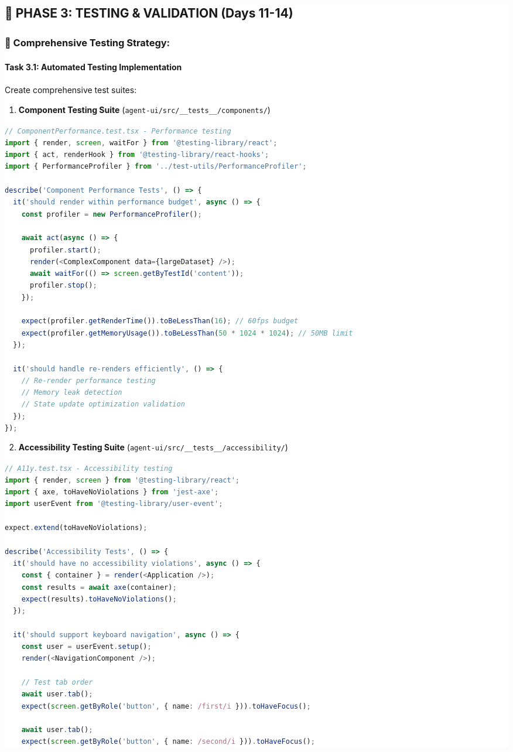 
## 🧪 **PHASE 3: TESTING & VALIDATION (Days 11-14)**

### **🔬 Comprehensive Testing Strategy:**

#### **Task 3.1: Automated Testing Implementation**
Create comprehensive test suites:

1. **Component Testing Suite** (`agent-ui/src/__tests__/components/`)
```typescript
// ComponentPerformance.test.tsx - Performance testing
import { render, screen, waitFor } from '@testing-library/react';
import { act, renderHook } from '@testing-library/react-hooks';
import { PerformanceProfiler } from '../test-utils/PerformanceProfiler';

describe('Component Performance Tests', () => {
  it('should render within performance budget', async () => {
    const profiler = new PerformanceProfiler();
    
    await act(async () => {
      profiler.start();
      render(<ComplexComponent data={largeDataset} />);
      await waitFor(() => screen.getByTestId('content'));
      profiler.stop();
    });

    expect(profiler.getRenderTime()).toBeLessThan(16); // 60fps budget
    expect(profiler.getMemoryUsage()).toBeLessThan(50 * 1024 * 1024); // 50MB limit
  });

  it('should handle re-renders efficiently', () => {
    // Re-render performance testing
    // Memory leak detection
    // State update optimization validation
  });
});
```

2. **Accessibility Testing Suite** (`agent-ui/src/__tests__/accessibility/`)
```typescript
// A11y.test.tsx - Accessibility testing
import { render, screen } from '@testing-library/react';
import { axe, toHaveNoViolations } from 'jest-axe';
import userEvent from '@testing-library/user-event';

expect.extend(toHaveNoViolations);

describe('Accessibility Tests', () => {
  it('should have no accessibility violations', async () => {
    const { container } = render(<Application />);
    const results = await axe(container);
    expect(results).toHaveNoViolations();
  });

  it('should support keyboard navigation', async () => {
    const user = userEvent.setup();
    render(<NavigationComponent />);
    
    // Test tab order
    await user.tab();
    expect(screen.getByRole('button', { name: /first/i })).toHaveFocus();
    
    await user.tab();
    expect(screen.getByRole('button', { name: /second/i })).toHaveFocus();
```